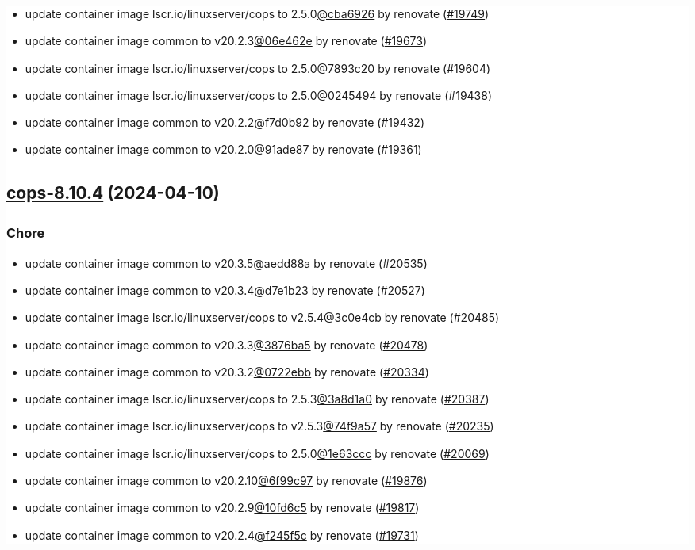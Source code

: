 - update container image lscr.io/linuxserver/cops to 2.5.0[@cba6926](https://github.com/cba6926) by renovate ([#19749](https://github.com/truecharts/charts/issues/19749))

- update container image common to v20.2.3[@06e462e](https://github.com/06e462e) by renovate ([#19673](https://github.com/truecharts/charts/issues/19673))

- update container image lscr.io/linuxserver/cops to 2.5.0[@7893c20](https://github.com/7893c20) by renovate ([#19604](https://github.com/truecharts/charts/issues/19604))

- update container image lscr.io/linuxserver/cops to 2.5.0[@0245494](https://github.com/0245494) by renovate ([#19438](https://github.com/truecharts/charts/issues/19438))

- update container image common to v20.2.2[@f7d0b92](https://github.com/f7d0b92) by renovate ([#19432](https://github.com/truecharts/charts/issues/19432))

- update container image common to v20.2.0[@91ade87](https://github.com/91ade87) by renovate ([#19361](https://github.com/truecharts/charts/issues/19361))


## [cops-8.10.4](https://github.com/truecharts/charts/compare/cops-8.8.0...cops-8.10.4) (2024-04-10)

### Chore



- update container image common to v20.3.5[@aedd88a](https://github.com/aedd88a) by renovate ([#20535](https://github.com/truecharts/charts/issues/20535))

- update container image common to v20.3.4[@d7e1b23](https://github.com/d7e1b23) by renovate ([#20527](https://github.com/truecharts/charts/issues/20527))

- update container image lscr.io/linuxserver/cops to v2.5.4[@3c0e4cb](https://github.com/3c0e4cb) by renovate ([#20485](https://github.com/truecharts/charts/issues/20485))

- update container image common to v20.3.3[@3876ba5](https://github.com/3876ba5) by renovate ([#20478](https://github.com/truecharts/charts/issues/20478))

- update container image common to v20.3.2[@0722ebb](https://github.com/0722ebb) by renovate ([#20334](https://github.com/truecharts/charts/issues/20334))

- update container image lscr.io/linuxserver/cops to 2.5.3[@3a8d1a0](https://github.com/3a8d1a0) by renovate ([#20387](https://github.com/truecharts/charts/issues/20387))

- update container image lscr.io/linuxserver/cops to v2.5.3[@74f9a57](https://github.com/74f9a57) by renovate ([#20235](https://github.com/truecharts/charts/issues/20235))

- update container image lscr.io/linuxserver/cops to 2.5.0[@1e63ccc](https://github.com/1e63ccc) by renovate ([#20069](https://github.com/truecharts/charts/issues/20069))

- update container image common to v20.2.10[@6f99c97](https://github.com/6f99c97) by renovate ([#19876](https://github.com/truecharts/charts/issues/19876))

- update container image common to v20.2.9[@10fd6c5](https://github.com/10fd6c5) by renovate ([#19817](https://github.com/truecharts/charts/issues/19817))

- update container image common to v20.2.4[@f245f5c](https://github.com/f245f5c) by renovate ([#19731](https://github.com/truecharts/charts/issues/19731))
